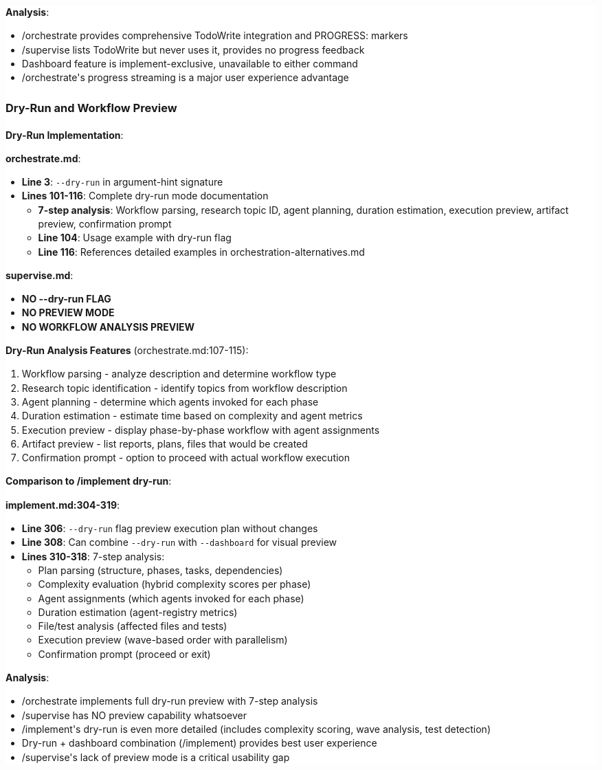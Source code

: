 **Analysis**:
- /orchestrate provides comprehensive TodoWrite integration and PROGRESS: markers
- /supervise lists TodoWrite but never uses it, provides no progress feedback
- Dashboard feature is implement-exclusive, unavailable to either command
- /orchestrate's progress streaming is a major user experience advantage

### Dry-Run and Workflow Preview

**Dry-Run Implementation**:

**orchestrate.md**:
- **Line 3**: `--dry-run` in argument-hint signature
- **Lines 101-116**: Complete dry-run mode documentation
  - **7-step analysis**: Workflow parsing, research topic ID, agent planning, duration estimation, execution preview, artifact preview, confirmation prompt
  - **Line 104**: Usage example with dry-run flag
  - **Line 116**: References detailed examples in orchestration-alternatives.md

**supervise.md**:
- **NO --dry-run FLAG**
- **NO PREVIEW MODE**
- **NO WORKFLOW ANALYSIS PREVIEW**

**Dry-Run Analysis Features** (orchestrate.md:107-115):
1. Workflow parsing - analyze description and determine workflow type
2. Research topic identification - identify topics from workflow description
3. Agent planning - determine which agents invoked for each phase
4. Duration estimation - estimate time based on complexity and agent metrics
5. Execution preview - display phase-by-phase workflow with agent assignments
6. Artifact preview - list reports, plans, files that would be created
7. Confirmation prompt - option to proceed with actual workflow execution

**Comparison to /implement dry-run**:

**implement.md:304-319**:
- **Line 306**: `--dry-run` flag preview execution plan without changes
- **Line 308**: Can combine `--dry-run` with `--dashboard` for visual preview
- **Lines 310-318**: 7-step analysis:
  - Plan parsing (structure, phases, tasks, dependencies)
  - Complexity evaluation (hybrid complexity scores per phase)
  - Agent assignments (which agents invoked for each phase)
  - Duration estimation (agent-registry metrics)
  - File/test analysis (affected files and tests)
  - Execution preview (wave-based order with parallelism)
  - Confirmation prompt (proceed or exit)

**Analysis**:
- /orchestrate implements full dry-run preview with 7-step analysis
- /supervise has NO preview capability whatsoever
- /implement's dry-run is even more detailed (includes complexity scoring, wave analysis, test detection)
- Dry-run + dashboard combination (/implement) provides best user experience
- /supervise's lack of preview mode is a critical usability gap
